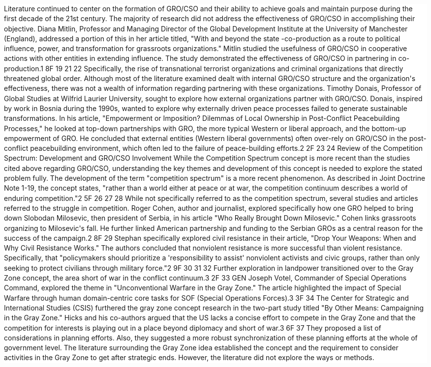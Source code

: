 Literature continued to center on the formation of GRO/CSO and their ability to achieve goals and maintain purpose during the first decade of the 21st century. The majority of research did not address the effectiveness of GRO/CSO in accomplishing their objective. Diana Mitlin, Professor and Managing Director of the Global Development Institute at the University of Manchester (England), addressed a portion of this in her article titled, "With and beyond the state -co-production as a route to political influence, power, and transformation for grassroots organizations." Mitlin studied the usefulness of GRO/CSO in cooperative actions with other entities in extending influence. The study demonstrated the effectiveness of GRO/CSO in partnering in co-production.1 8F 
19
21
22
Specifically, the rise of transnational terrorist organizations and criminal organizations that directly threatened global order.
Although most of the literature examined dealt with internal GRO/CSO structure and the organization's effectiveness, there was not a wealth of information regarding partnering with these organizations. Timothy Donais, Professor of Global Studies at Wilfrid Laurier University, sought to explore how external organizations partner with GRO/CSO. Donais, inspired by work in Bosnia during the 1990s, wanted to explore why externally driven peace processes failed to generate sustainable transformations. In his article, "Empowerment or Imposition? Dilemmas of Local Ownership in Post-Conflict Peacebuilding Processes," he looked at top-down partnerships with GRO, the more typical Western or liberal approach, and the bottom-up empowerment of GRO. He concluded that external entities (Western liberal governments) often over-rely on GRO/CSO in the post-conflict peacebuilding environment, which often led to the failure of peace-building efforts.2 2F 
23
24
Review of the Competition Spectrum: Development and GRO/CSO Involvement While the Competition Spectrum concept is more recent than the studies cited above regarding GRO/CSO, understanding the key themes and development of this concept is needed to explore the stated problem fully. The development of the term "competition spectrum" is a more recent phenomenon. As described in Joint Doctrine Note 1-19, the concept states, "rather than a world either at peace or at war, the competition continuum describes a world of enduring competition."2 5F 
26
27
28
While not specifically referred to as the competition spectrum, several studies and articles referred to the struggle in competition. Roger Cohen, author and journalist, explored specifically how one GRO helped to bring down Slobodan Milosevic, then president of Serbia, in his article "Who Really Brought Down Milosevic." Cohen links grassroots organizing to Milosevic's fall.
He further linked American partnership and funding to the Serbian GROs as a central reason for the success of the campaign.2 8F 
29
Stephan specifically explored civil resistance in their article, "Drop Your Weapons: When and Why Civil Resistance Works." The authors concluded that nonviolent resistance is more successful than violent resistance. Specifically, that "policymakers should prioritize a 'responsibility to assist' nonviolent activists and civic groups, rather than only seeking to protect civilians through military force."2 9F
30
31
32
Further exploration in landpower transitioned over to the Gray Zone concept, the area short of war in the conflict continuum.3 2F 33 GEN Joseph Votel, Commander of Special Operations Command, explored the theme in "Unconventional Warfare in the Gray Zone." The article highlighted the impact of Special Warfare through human domain-centric core tasks for SOF (Special Operations Forces).3 3F 
34
The Center for Strategic and International Studies (CSIS) furthered the gray zone concept research in the two-part study titled "By Other Means: Campaigning in the Gray Zone." Hicks and his co-authors argued that the US lacks a concise effort to compete in the Gray Zone and that the competition for interests is playing out in a place beyond diplomacy and short of war.3 6F 
37
They proposed a list of considerations in planning efforts. Also, they suggested a more robust synchronization of these planning efforts at the whole of government level. The literature surrounding the Gray Zone idea established the concept and the requirement to consider activities in the Gray Zone to get after strategic ends. However, the literature did not explore the ways or methods.